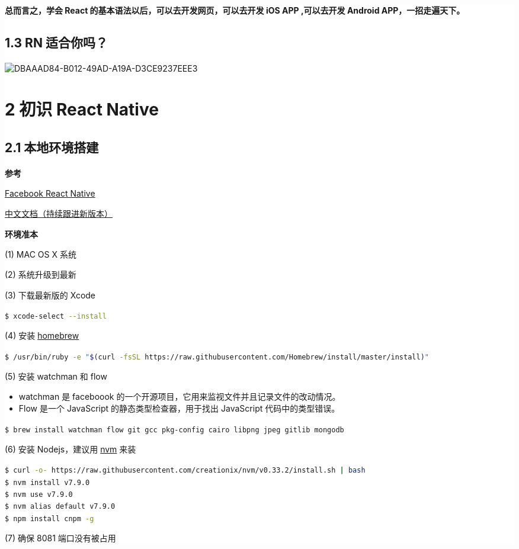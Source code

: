 

**总而言之，学会 React 的基本语法以后，可以去开发网页，可以去开发 iOS APP ,可以去开发 Android APP，一招走遍天下。**

## 1.3 RN 适合你吗？

![DBAAAD84-B012-49AD-A19A-D3CE9237EEE3](http://o6ul1xz4z.bkt.clouddn.com/2017-05-01-DBAAAD84-B012-49AD-A19A-D3CE9237EEE3.png)

# 2 初识 React Native

## 2.1 本地环境搭建

**参考**

[Facebook React Native](http://facebook.github.io/react-native/docs/getting-started.html#content)

[中文文档（持续跟进新版本）](http://reactnative.cn)



**环境准本**

(1) MAC OS X 系统

(2) 系统升级到最新

(3) 下载最新版的 Xcode

```bash
$ xcode-select --install
```

(4) 安装 [homebrew](https://brew.sh/)

```bash
$ /usr/bin/ruby -e "$(curl -fsSL https://raw.githubusercontent.com/Homebrew/install/master/install)"
```

(5) 安装 watchman 和 flow

+ watchman 是 faceboook 的一个开源项目，它用来监视文件并且记录文件的改动情况。
+ Flow 是一个 JavaScript 的静态类型检查器，用于找出 JavaScript 代码中的类型错误。

```bash
$ brew install watchman flow git gcc pkg-config cairo libpng jpeg gitlib mongodb
```

(6) 安装 Nodejs，建议用 [nvm](https://github.com/creationix/nvm) 来装

```bash
$ curl -o- https://raw.githubusercontent.com/creationix/nvm/v0.33.2/install.sh | bash
$ nvm install v7.9.0
$ nvm use v7.9.0
$ nvm alias default v7.9.0
$ npm install cnpm -g
```

(7) 确保 8081 端口没有被占用

